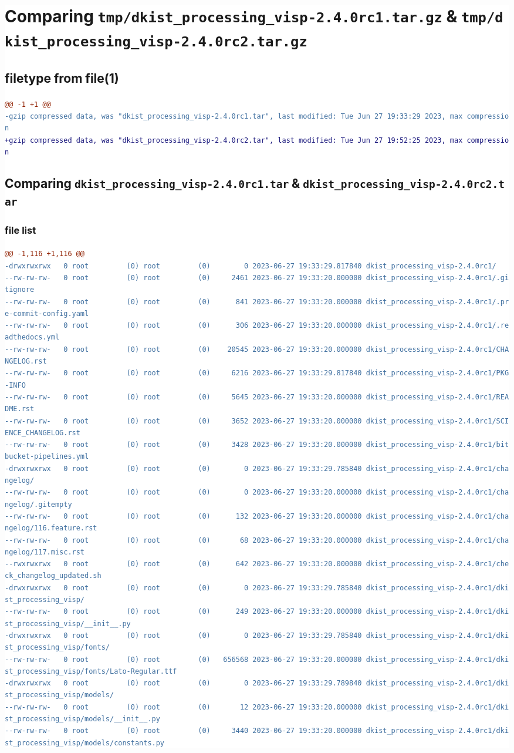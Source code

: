 # Comparing `tmp/dkist_processing_visp-2.4.0rc1.tar.gz` & `tmp/dkist_processing_visp-2.4.0rc2.tar.gz`

## filetype from file(1)

```diff
@@ -1 +1 @@
-gzip compressed data, was "dkist_processing_visp-2.4.0rc1.tar", last modified: Tue Jun 27 19:33:29 2023, max compression
+gzip compressed data, was "dkist_processing_visp-2.4.0rc2.tar", last modified: Tue Jun 27 19:52:25 2023, max compression
```

## Comparing `dkist_processing_visp-2.4.0rc1.tar` & `dkist_processing_visp-2.4.0rc2.tar`

### file list

```diff
@@ -1,116 +1,116 @@
-drwxrwxrwx   0 root         (0) root         (0)        0 2023-06-27 19:33:29.817840 dkist_processing_visp-2.4.0rc1/
--rw-rw-rw-   0 root         (0) root         (0)     2461 2023-06-27 19:33:20.000000 dkist_processing_visp-2.4.0rc1/.gitignore
--rw-rw-rw-   0 root         (0) root         (0)      841 2023-06-27 19:33:20.000000 dkist_processing_visp-2.4.0rc1/.pre-commit-config.yaml
--rw-rw-rw-   0 root         (0) root         (0)      306 2023-06-27 19:33:20.000000 dkist_processing_visp-2.4.0rc1/.readthedocs.yml
--rw-rw-rw-   0 root         (0) root         (0)    20545 2023-06-27 19:33:20.000000 dkist_processing_visp-2.4.0rc1/CHANGELOG.rst
--rw-rw-rw-   0 root         (0) root         (0)     6216 2023-06-27 19:33:29.817840 dkist_processing_visp-2.4.0rc1/PKG-INFO
--rw-rw-rw-   0 root         (0) root         (0)     5645 2023-06-27 19:33:20.000000 dkist_processing_visp-2.4.0rc1/README.rst
--rw-rw-rw-   0 root         (0) root         (0)     3652 2023-06-27 19:33:20.000000 dkist_processing_visp-2.4.0rc1/SCIENCE_CHANGELOG.rst
--rw-rw-rw-   0 root         (0) root         (0)     3428 2023-06-27 19:33:20.000000 dkist_processing_visp-2.4.0rc1/bitbucket-pipelines.yml
-drwxrwxrwx   0 root         (0) root         (0)        0 2023-06-27 19:33:29.785840 dkist_processing_visp-2.4.0rc1/changelog/
--rw-rw-rw-   0 root         (0) root         (0)        0 2023-06-27 19:33:20.000000 dkist_processing_visp-2.4.0rc1/changelog/.gitempty
--rw-rw-rw-   0 root         (0) root         (0)      132 2023-06-27 19:33:20.000000 dkist_processing_visp-2.4.0rc1/changelog/116.feature.rst
--rw-rw-rw-   0 root         (0) root         (0)       68 2023-06-27 19:33:20.000000 dkist_processing_visp-2.4.0rc1/changelog/117.misc.rst
--rwxrwxrwx   0 root         (0) root         (0)      642 2023-06-27 19:33:20.000000 dkist_processing_visp-2.4.0rc1/check_changelog_updated.sh
-drwxrwxrwx   0 root         (0) root         (0)        0 2023-06-27 19:33:29.785840 dkist_processing_visp-2.4.0rc1/dkist_processing_visp/
--rw-rw-rw-   0 root         (0) root         (0)      249 2023-06-27 19:33:20.000000 dkist_processing_visp-2.4.0rc1/dkist_processing_visp/__init__.py
-drwxrwxrwx   0 root         (0) root         (0)        0 2023-06-27 19:33:29.785840 dkist_processing_visp-2.4.0rc1/dkist_processing_visp/fonts/
--rw-rw-rw-   0 root         (0) root         (0)   656568 2023-06-27 19:33:20.000000 dkist_processing_visp-2.4.0rc1/dkist_processing_visp/fonts/Lato-Regular.ttf
-drwxrwxrwx   0 root         (0) root         (0)        0 2023-06-27 19:33:29.789840 dkist_processing_visp-2.4.0rc1/dkist_processing_visp/models/
--rw-rw-rw-   0 root         (0) root         (0)       12 2023-06-27 19:33:20.000000 dkist_processing_visp-2.4.0rc1/dkist_processing_visp/models/__init__.py
--rw-rw-rw-   0 root         (0) root         (0)     3440 2023-06-27 19:33:20.000000 dkist_processing_visp-2.4.0rc1/dkist_processing_visp/models/constants.py
```